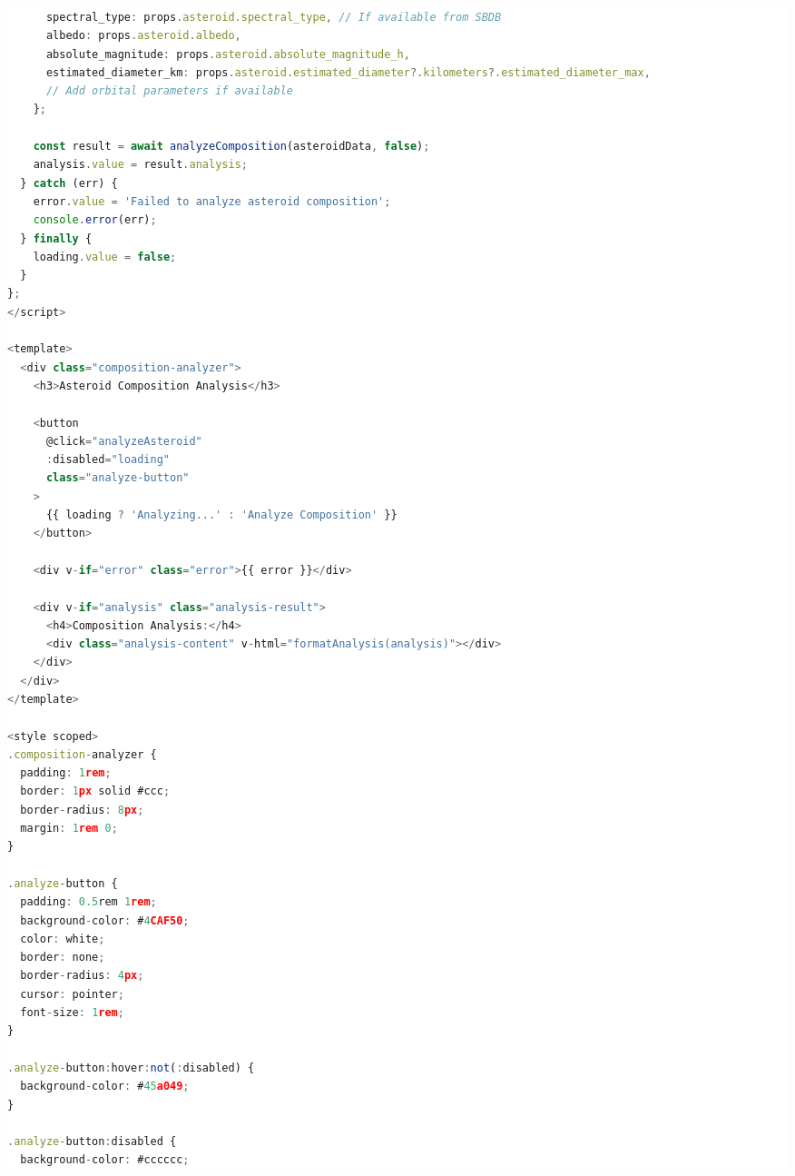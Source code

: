 ```typescript
      spectral_type: props.asteroid.spectral_type, // If available from SBDB
      albedo: props.asteroid.albedo,
      absolute_magnitude: props.asteroid.absolute_magnitude_h,
      estimated_diameter_km: props.asteroid.estimated_diameter?.kilometers?.estimated_diameter_max,
      // Add orbital parameters if available
    };

    const result = await analyzeComposition(asteroidData, false);
    analysis.value = result.analysis;
  } catch (err) {
    error.value = 'Failed to analyze asteroid composition';
    console.error(err);
  } finally {
    loading.value = false;
  }
};
</script>

<template>
  <div class="composition-analyzer">
    <h3>Asteroid Composition Analysis</h3>
    
    <button 
      @click="analyzeAsteroid" 
      :disabled="loading"
      class="analyze-button"
    >
      {{ loading ? 'Analyzing...' : 'Analyze Composition' }}
    </button>

    <div v-if="error" class="error">{{ error }}</div>

    <div v-if="analysis" class="analysis-result">
      <h4>Composition Analysis:</h4>
      <div class="analysis-content" v-html="formatAnalysis(analysis)"></div>
    </div>
  </div>
</template>

<style scoped>
.composition-analyzer {
  padding: 1rem;
  border: 1px solid #ccc;
  border-radius: 8px;
  margin: 1rem 0;
}

.analyze-button {
  padding: 0.5rem 1rem;
  background-color: #4CAF50;
  color: white;
  border: none;
  border-radius: 4px;
  cursor: pointer;
  font-size: 1rem;
}

.analyze-button:hover:not(:disabled) {
  background-color: #45a049;
}

.analyze-button:disabled {
  background-color: #cccccc;
```